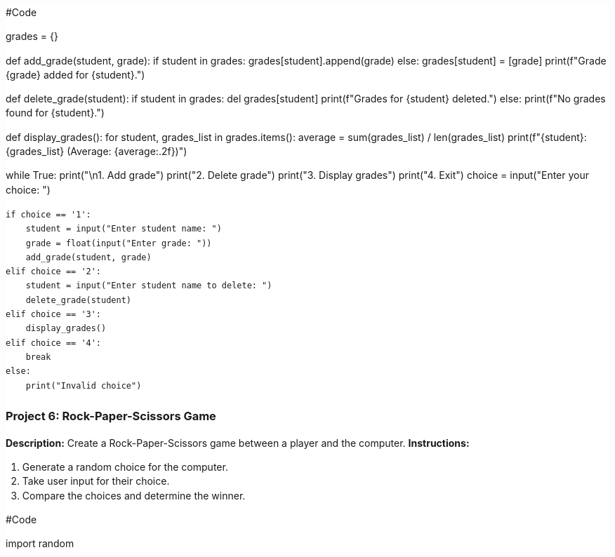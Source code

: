 #Code

grades = {}

def add_grade(student, grade):
    if student in grades:
        grades[student].append(grade)
    else:
        grades[student] = [grade]
    print(f"Grade {grade} added for {student}.")

def delete_grade(student):
    if student in grades:
        del grades[student]
        print(f"Grades for {student} deleted.")
    else:
        print(f"No grades found for {student}.")

def display_grades():
    for student, grades_list in grades.items():
        average = sum(grades_list) / len(grades_list)
        print(f"{student}: {grades_list} (Average: {average:.2f})")

while True:
    print("\n1. Add grade")
    print("2. Delete grade")
    print("3. Display grades")
    print("4. Exit")
    choice = input("Enter your choice: ")

    if choice == '1':
        student = input("Enter student name: ")
        grade = float(input("Enter grade: "))
        add_grade(student, grade)
    elif choice == '2':
        student = input("Enter student name to delete: ")
        delete_grade(student)
    elif choice == '3':
        display_grades()
    elif choice == '4':
        break
    else:
        print("Invalid choice")


### Project 6: Rock-Paper-Scissors Game
**Description:** Create a Rock-Paper-Scissors game between a player and the computer.
**Instructions:**
1. Generate a random choice for the computer.
2. Take user input for their choice.
3. Compare the choices and determine the winner.

#Code

import random
